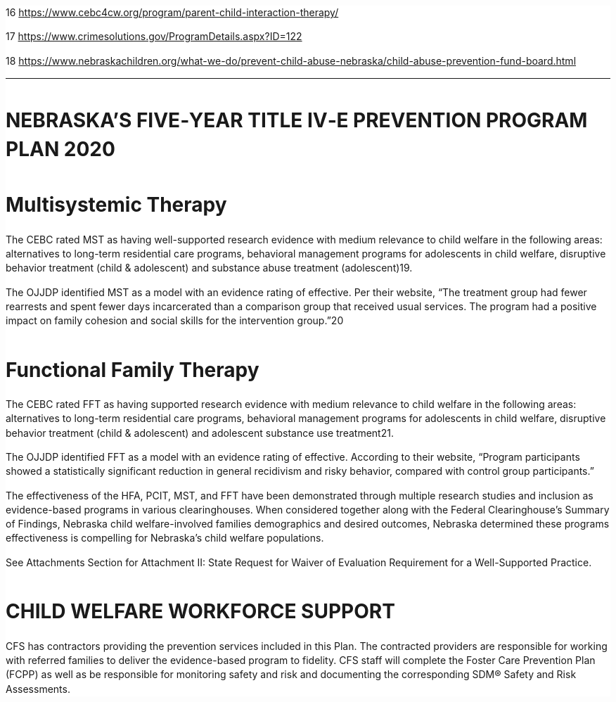 16 https://www.cebc4cw.org/program/parent-child-interaction-therapy/

17 https://www.crimesolutions.gov/ProgramDetails.aspx?ID=122

18 https://www.nebraskachildren.org/what-we-do/prevent-child-abuse-nebraska/child-abuse-prevention-fund-board.html

---

# NEBRASKA’S FIVE‑YEAR TITLE IV‑E PREVENTION PROGRAM PLAN 2020

# Multisystemic Therapy

The CEBC rated MST as having well-supported research evidence with medium relevance to child welfare in the following areas: alternatives to long-term residential care programs, behavioral management programs for adolescents in child welfare, disruptive behavior treatment (child & adolescent) and substance abuse treatment (adolescent)19.

The OJJDP identified MST as a model with an evidence rating of effective. Per their website, “The treatment group had fewer rearrests and spent fewer days incarcerated than a comparison group that received usual services. The program had a positive impact on family cohesion and social skills for the intervention group.”20

# Functional Family Therapy

The CEBC rated FFT as having supported research evidence with medium relevance to child welfare in the following areas: alternatives to long-term residential care programs, behavioral management programs for adolescents in child welfare, disruptive behavior treatment (child & adolescent) and adolescent substance use treatment21.

The OJJDP identified FFT as a model with an evidence rating of effective. According to their website, “Program participants showed a statistically significant reduction in general recidivism and risky behavior, compared with control group participants.”

The effectiveness of the HFA, PCIT, MST, and FFT have been demonstrated through multiple research studies and inclusion as evidence-based programs in various clearinghouses. When considered together along with the Federal Clearinghouse’s Summary of Findings, Nebraska child welfare-involved families demographics and desired outcomes, Nebraska determined these programs effectiveness is compelling for Nebraska’s child welfare populations.

See Attachments Section for Attachment II: State Request for Waiver of Evaluation Requirement for a Well-Supported Practice.

# CHILD WELFARE WORKFORCE SUPPORT

CFS has contractors providing the prevention services included in this Plan. The contracted providers are responsible for working with referred families to deliver the evidence-based program to fidelity. CFS staff will complete the Foster Care Prevention Plan (FCPP) as well as be responsible for monitoring safety and risk and documenting the corresponding SDM® Safety and Risk Assessments.
